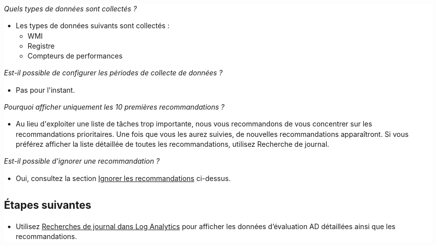 *Quels types de données sont collectés ?*

* Les types de données suivants sont collectés :
  * WMI
  * Registre
  * Compteurs de performances

*Est-il possible de configurer les périodes de collecte de données ?*

* Pas pour l'instant.

*Pourquoi afficher uniquement les 10 premières recommandations ?*

* Au lieu d'exploiter une liste de tâches trop importante, nous vous recommandons de vous concentrer sur les recommandations prioritaires. Une fois que vous les aurez suivies, de nouvelles recommandations apparaîtront. Si vous préférez afficher la liste détaillée de toutes les recommandations, utilisez Recherche de journal.

*Est-il possible d'ignorer une recommandation ?*

* Oui, consultez la section [Ignorer les recommandations](#ignore-recommendations) ci-dessus.

## <a name="next-steps"></a>Étapes suivantes
* Utilisez [Recherches de journal dans Log Analytics](log-analytics-log-searches.md) pour afficher les données d’évaluation AD détaillées ainsi que les recommandations.

